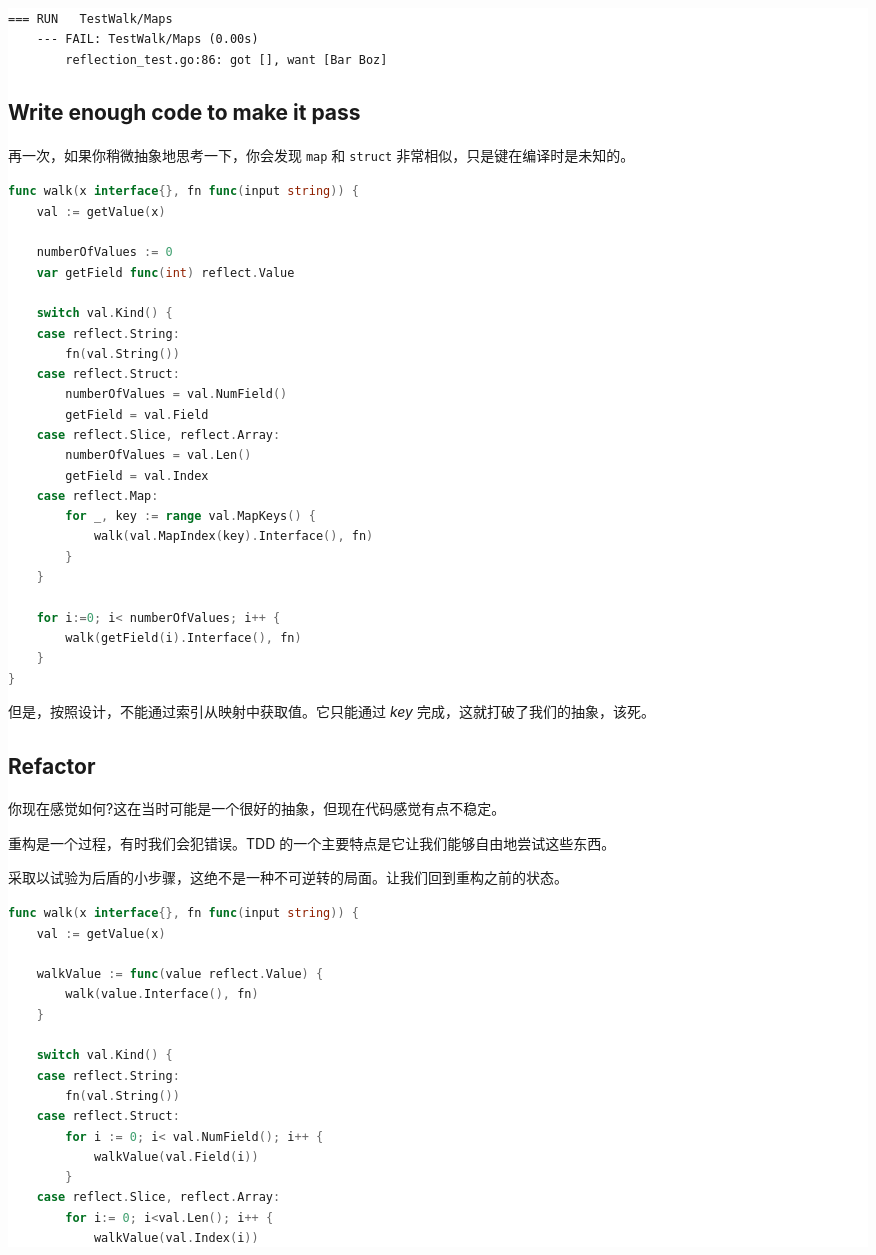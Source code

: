 ```
=== RUN   TestWalk/Maps
    --- FAIL: TestWalk/Maps (0.00s)
        reflection_test.go:86: got [], want [Bar Boz]
```

## Write enough code to make it pass

再一次，如果你稍微抽象地思考一下，你会发现 `map` 和 `struct` 非常相似，只是键在编译时是未知的。

```go
func walk(x interface{}, fn func(input string)) {
    val := getValue(x)

    numberOfValues := 0
    var getField func(int) reflect.Value

    switch val.Kind() {
    case reflect.String:
        fn(val.String())
    case reflect.Struct:
        numberOfValues = val.NumField()
        getField = val.Field
    case reflect.Slice, reflect.Array:
        numberOfValues = val.Len()
        getField = val.Index
    case reflect.Map:
        for _, key := range val.MapKeys() {
            walk(val.MapIndex(key).Interface(), fn)
        }
    }

    for i:=0; i< numberOfValues; i++ {
        walk(getField(i).Interface(), fn)
    }
}
```

但是，按照设计，不能通过索引从映射中获取值。它只能通过 _key_ 完成，这就打破了我们的抽象，该死。

## Refactor

你现在感觉如何?这在当时可能是一个很好的抽象，但现在代码感觉有点不稳定。

重构是一个过程，有时我们会犯错误。TDD 的一个主要特点是它让我们能够自由地尝试这些东西。

采取以试验为后盾的小步骤，这绝不是一种不可逆转的局面。让我们回到重构之前的状态。

```go
func walk(x interface{}, fn func(input string)) {
    val := getValue(x)

    walkValue := func(value reflect.Value) {
        walk(value.Interface(), fn)
    }

    switch val.Kind() {
    case reflect.String:
        fn(val.String())
    case reflect.Struct:
        for i := 0; i< val.NumField(); i++ {
            walkValue(val.Field(i))
        }
    case reflect.Slice, reflect.Array:
        for i:= 0; i<val.Len(); i++ {
            walkValue(val.Index(i))
```